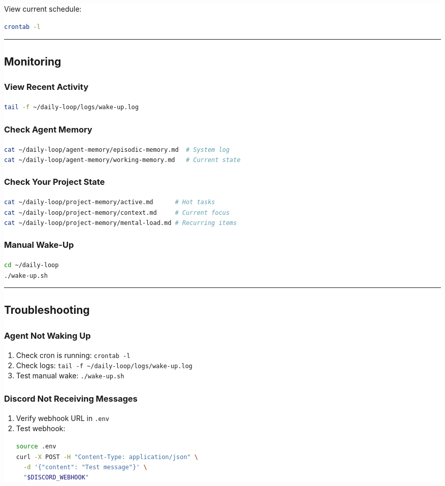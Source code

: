 View current schedule:
```bash
crontab -l
```

---

## Monitoring

### View Recent Activity

```bash
tail -f ~/daily-loop/logs/wake-up.log
```

### Check Agent Memory

```bash
cat ~/daily-loop/agent-memory/episodic-memory.md  # System log
cat ~/daily-loop/agent-memory/working-memory.md   # Current state
```

### Check Your Project State

```bash
cat ~/daily-loop/project-memory/active.md      # Hot tasks
cat ~/daily-loop/project-memory/context.md     # Current focus
cat ~/daily-loop/project-memory/mental-load.md # Recurring items
```

### Manual Wake-Up

```bash
cd ~/daily-loop
./wake-up.sh
```

---

## Troubleshooting

### Agent Not Waking Up

1. Check cron is running: `crontab -l`
2. Check logs: `tail -f ~/daily-loop/logs/wake-up.log`
3. Test manual wake: `./wake-up.sh`

### Discord Not Receiving Messages

1. Verify webhook URL in `.env`
2. Test webhook:
   ```bash
   source .env
   curl -X POST -H "Content-Type: application/json" \
     -d '{"content": "Test message"}' \
     "$DISCORD_WEBHOOK"
   ```
